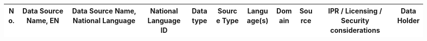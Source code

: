 | No. | Data Source Name, EN                                                                                                                                  | Data Source Name, National Language                         | National Language ID | Data type                                                 | Source Type                         | Language(s)                                                                                           | Domain                                                                                                                                                                                                                                                                                                                                                                                                                                       | Source                                                                                                                                                                                                                                                                                                                                                                                                                                                                                                                                                                                                                                                                                                                                                                                                                                                                                                                                                                                                                                                                                                                           | IPR / Licensing / Security considerations                                                                                                                                                                                                                                                                                   | Data Holder                                                                                                                                                                                                                                                                                                                                                                                                                                                                                                                                                                                                                                                                                                             |
| --- | ----------------------------------------------------------------------------------------------------------------------------------------------------- | ----------------------------------------------------------- | -------------------- | --------------------------------------------------------- | ----------------------------------- | ----------------------------------------------------------------------------------------------------- | -------------------------------------------------------------------------------------------------------------------------------------------------------------------------------------------------------------------------------------------------------------------------------------------------------------------------------------------------------------------------------------------------------------------------------------------- | -------------------------------------------------------------------------------------------------------------------------------------------------------------------------------------------------------------------------------------------------------------------------------------------------------------------------------------------------------------------------------------------------------------------------------------------------------------------------------------------------------------------------------------------------------------------------------------------------------------------------------------------------------------------------------------------------------------------------------------------------------------------------------------------------------------------------------------------------------------------------------------------------------------------------------------------------------------------------------------------------------------------------------------------------------------------------------------------------------------------------------- | --------------------------------------------------------------------------------------------------------------------------------------------------------------------------------------------------------------------------------------------------------------------------------------------------------------------------- | ----------------------------------------------------------------------------------------------------------------------------------------------------------------------------------------------------------------------------------------------------------------------------------------------------------------------------------------------------------------------------------------------------------------------------------------------------------------------------------------------------------------------------------------------------------------------------------------------------------------------------------------------------------------------------------------------------------------------- |